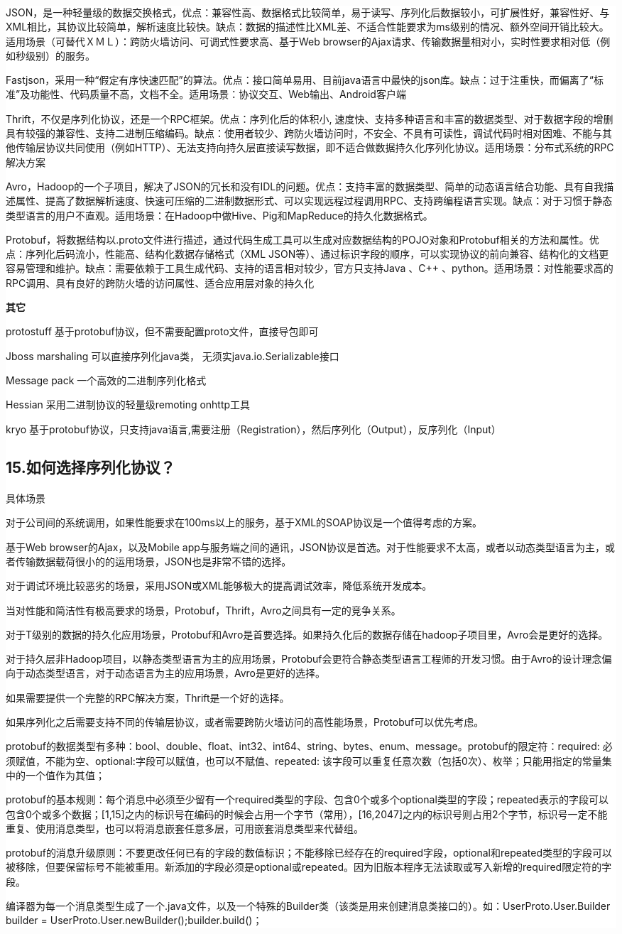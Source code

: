 JSON，是一种轻量级的数据交换格式，优点：兼容性高、数据格式比较简单，易于读写、序列化后数据较小，可扩展性好，兼容性好、与XML相比，其协议比较简单，解析速度比较快。缺点：数据的描述性比XML差、不适合性能要求为ms级别的情况、额外空间开销比较大。适用场景（可替代ＸＭＬ）：跨防火墙访问、可调式性要求高、基于Web browser的Ajax请求、传输数据量相对小，实时性要求相对低（例如秒级别）的服务。

Fastjson，采用一种“假定有序快速匹配”的算法。优点：接口简单易用、目前java语言中最快的json库。缺点：过于注重快，而偏离了“标准”及功能性、代码质量不高，文档不全。适用场景：协议交互、Web输出、Android客户端

Thrift，不仅是序列化协议，还是一个RPC框架。优点：序列化后的体积小, 速度快、支持多种语言和丰富的数据类型、对于数据字段的增删具有较强的兼容性、支持二进制压缩编码。缺点：使用者较少、跨防火墙访问时，不安全、不具有可读性，调试代码时相对困难、不能与其他传输层协议共同使用（例如HTTP）、无法支持向持久层直接读写数据，即不适合做数据持久化序列化协议。适用场景：分布式系统的RPC解决方案

Avro，Hadoop的一个子项目，解决了JSON的冗长和没有IDL的问题。优点：支持丰富的数据类型、简单的动态语言结合功能、具有自我描述属性、提高了数据解析速度、快速可压缩的二进制数据形式、可以实现远程过程调用RPC、支持跨编程语言实现。缺点：对于习惯于静态类型语言的用户不直观。适用场景：在Hadoop中做Hive、Pig和MapReduce的持久化数据格式。

Protobuf，将数据结构以.proto文件进行描述，通过代码生成工具可以生成对应数据结构的POJO对象和Protobuf相关的方法和属性。优点：序列化后码流小，性能高、结构化数据存储格式（XML JSON等）、通过标识字段的顺序，可以实现协议的前向兼容、结构化的文档更容易管理和维护。缺点：需要依赖于工具生成代码、支持的语言相对较少，官方只支持Java 、C++ 、python。适用场景：对性能要求高的RPC调用、具有良好的跨防火墙的访问属性、适合应用层对象的持久化

**其它**

protostuff 基于protobuf协议，但不需要配置proto文件，直接导包即可

Jboss marshaling 可以直接序列化java类， 无须实java.io.Serializable接口

Message pack 一个高效的二进制序列化格式

Hessian 采用二进制协议的轻量级remoting onhttp工具

kryo 基于protobuf协议，只支持java语言,需要注册（Registration），然后序列化（Output），反序列化（Input）

## 15.如何选择序列化协议？

具体场景

对于公司间的系统调用，如果性能要求在100ms以上的服务，基于XML的SOAP协议是一个值得考虑的方案。

基于Web browser的Ajax，以及Mobile app与服务端之间的通讯，JSON协议是首选。对于性能要求不太高，或者以动态类型语言为主，或者传输数据载荷很小的的运用场景，JSON也是非常不错的选择。

对于调试环境比较恶劣的场景，采用JSON或XML能够极大的提高调试效率，降低系统开发成本。

当对性能和简洁性有极高要求的场景，Protobuf，Thrift，Avro之间具有一定的竞争关系。

对于T级别的数据的持久化应用场景，Protobuf和Avro是首要选择。如果持久化后的数据存储在hadoop子项目里，Avro会是更好的选择。

对于持久层非Hadoop项目，以静态类型语言为主的应用场景，Protobuf会更符合静态类型语言工程师的开发习惯。由于Avro的设计理念偏向于动态类型语言，对于动态语言为主的应用场景，Avro是更好的选择。

如果需要提供一个完整的RPC解决方案，Thrift是一个好的选择。

如果序列化之后需要支持不同的传输层协议，或者需要跨防火墙访问的高性能场景，Protobuf可以优先考虑。

protobuf的数据类型有多种：bool、double、float、int32、int64、string、bytes、enum、message。protobuf的限定符：required: 必须赋值，不能为空、optional:字段可以赋值，也可以不赋值、repeated: 该字段可以重复任意次数（包括0次）、枚举；只能用指定的常量集中的一个值作为其值；

protobuf的基本规则：每个消息中必须至少留有一个required类型的字段、包含0个或多个optional类型的字段；repeated表示的字段可以包含0个或多个数据；[1,15]之内的标识号在编码的时候会占用一个字节（常用），[16,2047]之内的标识号则占用2个字节，标识号一定不能重复、使用消息类型，也可以将消息嵌套任意多层，可用嵌套消息类型来代替组。

protobuf的消息升级原则：不要更改任何已有的字段的数值标识；不能移除已经存在的required字段，optional和repeated类型的字段可以被移除，但要保留标号不能被重用。新添加的字段必须是optional或repeated。因为旧版本程序无法读取或写入新增的required限定符的字段。

编译器为每一个消息类型生成了一个.java文件，以及一个特殊的Builder类（该类是用来创建消息类接口的）。如：UserProto.User.Builder builder = UserProto.User.newBuilder();builder.build()；
